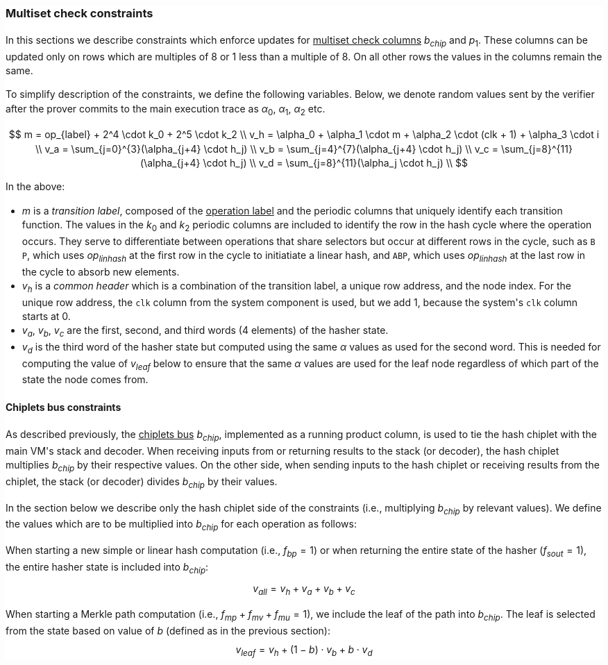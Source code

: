 ### Multiset check constraints
In this sections we describe constraints which enforce updates for [multiset check columns](../multiset.md) $b_{chip}$ and $p_1$. These columns can be updated only on rows which are multiples of $8$ or $1$ less than a multiple of $8$. On all other rows the values in the columns remain the same.

To simplify description of the constraints, we define the following variables. Below, we denote random values sent by the verifier after the prover commits to the main execution trace as $\alpha_0$, $\alpha_1$, $\alpha_2$ etc.

$$
m = op_{label} + 2^4 \cdot k_0 + 2^5 \cdot k_2 \\
v_h = \alpha_0 + \alpha_1 \cdot m + \alpha_2 \cdot (clk + 1) + \alpha_3 \cdot i \\
v_a = \sum_{j=0}^{3}(\alpha_{j+4} \cdot h_j) \\
v_b = \sum_{j=4}^{7}(\alpha_{j+4} \cdot h_j) \\
v_c = \sum_{j=8}^{11}(\alpha_{j+4} \cdot h_j) \\
v_d = \sum_{j=8}^{11}(\alpha_j \cdot h_j) \\
$$

In the above:

- $m$ is a _transition label_, composed of the [operation label](main.md#operation-labels) and the periodic columns that uniquely identify each transition function. The values in the $k_0$ and $k_2$ periodic columns are included to identify the row in the hash cycle where the operation occurs. They serve to differentiate between operations that share selectors but occur at different rows in the cycle, such as `BP`, which uses $op_{linhash}$ at the first row in the cycle to initiatiate a linear hash, and `ABP`, which uses $op_{linhash}$ at the last row in the cycle to absorb new elements.
- $v_h$ is a _common header_ which is a combination of the transition label, a unique row address, and the node index. For the unique row address, the `clk` column from the system component is used, but we add $1$, because the system's `clk` column starts at $0$.
- $v_a$, $v_b$, $v_c$ are the first, second, and third words (4 elements) of the hasher state.
- $v_d$ is the third word of the hasher state but computed using the same $\alpha$ values as used for the second word. This is needed for computing the value of $v_{leaf}$ below to ensure that the same $\alpha$ values are used for the leaf node regardless of which part of the state the node comes from.

#### Chiplets bus constraints
As described previously, the [chiplets bus](./main.md#chiplets-bus) $b_{chip}$, implemented as a running product column, is used to tie the hash chiplet with the main VM's stack and decoder. When receiving inputs from or returning results to the stack (or decoder), the hash chiplet multiplies $b_{chip}$ by their respective values. On the other side, when sending inputs to the hash chiplet or receiving results from the chiplet, the stack (or decoder) divides $b_{chip}$ by their values.

In the section below we describe only the hash chiplet side of the constraints (i.e., multiplying $b_{chip}$ by relevant values). We define the values which are to be multiplied into $b_{chip}$ for each operation as follows:

When starting a new simple or linear hash computation (i.e., $f_{bp}=1$) or when returning the entire state of the hasher ($f_{sout}=1$), the entire hasher state is included into $b_{chip}$:
$$
v_{all} = v_h + v_a + v_b + v_c
$$

When starting a Merkle path computation (i.e., $f_{mp} + f_{mv} + f_{mu} = 1$), we include the leaf of the path into $b_{chip}$. The leaf is selected from the state based on value of $b$ (defined as in the previous section):
$$
v_{leaf} = v_h + (1-b) \cdot v_b + b \cdot v_d
$$
